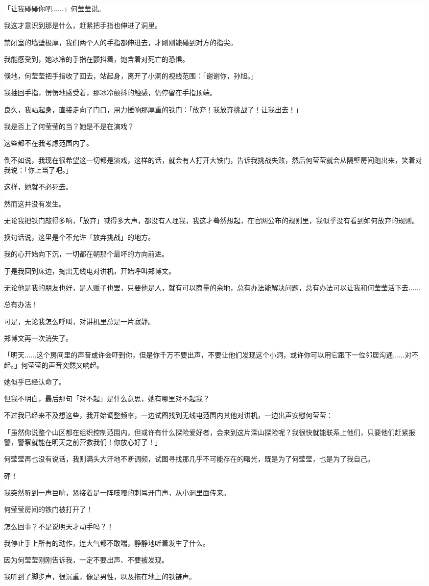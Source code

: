 「让我碰碰你吧……」何莹莹说。

我这才意识到那是什么，赶紧把手指也伸进了洞里。

禁闭室的墙壁极厚，我们两个人的手指都伸进去，才刚刚能碰到对方的指尖。

我能感受到，她冰冷的手指在颤抖着，饱含着对死亡的恐惧。

倏地，何莹莹把手指收了回去，站起身，离开了小洞的视线范围：「谢谢你，孙旭。」

我抽回手指，愣愣地感受着，那冰冷颤抖的触感，仍停留在手指顶端。

良久，我站起身，直接走向了门口，用力捶响那厚重的铁门：「放弃！我放弃挑战了！让我出去！」

我是否上了何莹莹的当？她是不是在演戏？

这些都不在我考虑范围内了。

倒不如说，我现在很希望这一切都是演戏，这样的话，就会有人打开大铁门，告诉我挑战失败，然后何莹莹就会从隔壁房间跑出来，笑着对我说：「你上当了吧。」

这样，她就不必死去。

然而这并没有发生。

无论我把铁门敲得多响，「放弃」喊得多大声，都没有人理我，我这才蓦然想起，在官网公布的规则里，我似乎没有看到如何放弃的规则。

换句话说，这里是个不允许「放弃挑战」的地方。

我的心开始向下沉，一切都在朝那个最坏的方向前进。

于是我回到床边，掏出无线电对讲机，开始呼叫郑博文。

无论他是我的朋友也好，是人贩子也罢，只要他是人，就有可以商量的余地，总有办法能解决问题，总有办法可以让我和何莹莹活下去……

总有办法！

可是，无论我怎么呼叫，对讲机里总是一片寂静。

郑博文再一次消失了。

「明天……这个房间里的声音或许会吓到你，但是你千万不要出声，不要让他们发现这个小洞，或许你可以用它跟下一位邻居沟通……对不起。」何莹莹的声音突然又响起。

她似乎已经认命了。

但我不明白，最后那句「对不起」是什么意思，她有哪里对不起我？

不过我已经来不及想这些，我开始调整频率，一边试图找到无线电范围内其他对讲机，一边出声安慰何莹莹：

「虽然你说整个山区都在组织控制范围内，但或许有什么探险爱好者，会来到这片深山探险呢？我很快就能联系上他们，只要他们赶紧报警，警察就能在明天之前营救我们！你放心好了！」

何莹莹再也没有说话，我则满头大汗地不断调频，试图寻找那几乎不可能存在的曙光，既是为了何莹莹，也是为了我自己。

砰！

我突然听到一声巨响，紧接着是一阵吱嘎的刺耳开门声，从小洞里面传来。

何莹莹房间的铁门被打开了！

怎么回事？不是说明天才动手吗？！

我停止手上所有的动作，连大气都不敢喘，静静地听着发生了什么。

因为何莹莹刚刚告诉我，一定不要出声、不要被发现。

我听到了脚步声，很沉重，像是男性，以及拖在地上的铁链声。
